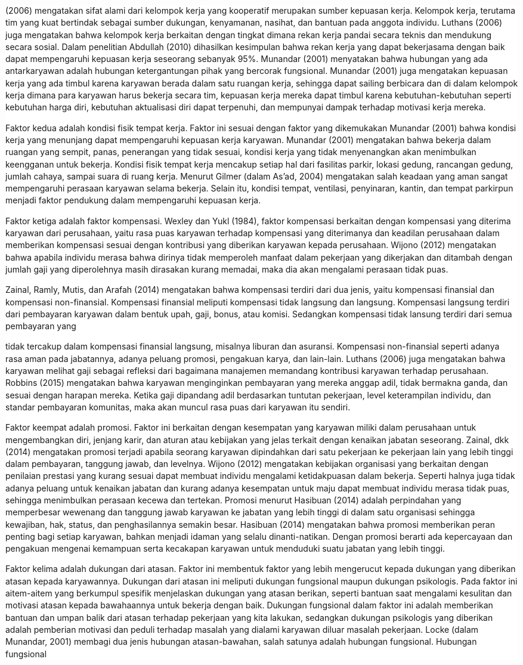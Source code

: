 <p><span class="font4">(2006) mengatakan sifat alami dari kelompok kerja yang kooperatif merupakan sumber kepuasan kerja. Kelompok kerja, terutama tim yang kuat bertindak sebagai sumber dukungan, kenyamanan, nasihat, dan bantuan pada anggota individu. Luthans (2006) juga mengatakan bahwa kelompok kerja berkaitan dengan tingkat dimana rekan kerja pandai secara teknis dan mendukung secara sosial. Dalam penelitian Abdullah (2010) dihasilkan kesimpulan bahwa rekan kerja yang dapat bekerjasama dengan baik dapat mempengaruhi kepuasan kerja seseorang sebanyak 95%. Munandar (2001) menyatakan bahwa hubungan yang ada antarkaryawan adalah hubungan ketergantungan pihak yang bercorak fungsional. Munandar (2001) juga mengatakan kepuasan kerja yang ada timbul karena karyawan berada dalam satu ruangan kerja, sehingga dapat sailing berbicara dan di dalam kelompok kerja dimana para karyawan harus bekerja secara tim, kepuasan kerja mereka dapat timbul karena kebutuhan-kebutuhan seperti kebutuhan harga diri, kebutuhan aktualisasi diri dapat terpenuhi, dan mempunyai dampak terhadap motivasi kerja mereka.</span></p>
<p><span class="font4">Faktor kedua adalah kondisi fisik tempat kerja. Faktor ini sesuai dengan faktor yang dikemukakan Munandar (2001) bahwa kondisi kerja yang menunjang dapat mempengaruhi kepuasan kerja karyawan. Munandar (2001) mengatakan bahwa bekerja dalam ruangan yang sempit, panas, penerangan yang tidak sesuai, kondisi kerja yang tidak menyenangkan akan menimbulkan keengganan untuk bekerja. Kondisi fisik tempat kerja mencakup setiap hal dari fasilitas parkir, lokasi gedung, rancangan gedung, jumlah cahaya, sampai suara di ruang kerja. Menurut Gilmer (dalam As’ad, 2004) mengatakan salah keadaan yang aman sangat mempengaruhi perasaan karyawan selama bekerja. Selain itu, kondisi tempat, ventilasi, penyinaran, kantin, dan tempat parkirpun menjadi faktor pendukung dalam mempengaruhi kepuasan kerja.</span></p>
<p><span class="font4">Faktor ketiga adalah faktor kompensasi. Wexley dan Yukl (1984), faktor kompensasi berkaitan dengan kompensasi yang diterima karyawan dari perusahaan, yaitu rasa puas karyawan terhadap kompensasi yang diterimanya dan keadilan perusahaan dalam memberikan kompensasi sesuai dengan kontribusi yang diberikan karyawan kepada perusahaan. Wijono (2012) mengatakan bahwa apabila individu merasa bahwa dirinya tidak memperoleh manfaat dalam pekerjaan yang dikerjakan dan ditambah dengan jumlah gaji yang diperolehnya masih dirasakan kurang memadai, maka dia akan mengalami perasaan tidak puas.</span></p>
<p><span class="font4">Zainal, Ramly, Mutis, dan Arafah (2014) mengatakan bahwa kompensasi terdiri dari dua jenis, yaitu kompensasi finansial dan kompensasi non-finansial. Kompensasi finansial meliputi kompensasi tidak langsung dan langsung. Kompensasi langsung terdiri dari pembayaran karyawan dalam bentuk upah, gaji, bonus, atau komisi. Sedangkan kompensasi tidak lansung terdiri dari semua pembayaran yang</span></p>
<p><span class="font4">tidak tercakup dalam kompensasi finansial langsung, misalnya liburan dan asuransi. Kompensasi non-finansial seperti adanya rasa aman pada jabatannya, adanya peluang promosi, pengakuan karya, dan lain-lain. Luthans (2006) juga mengatakan bahwa karyawan melihat gaji sebagai refleksi dari bagaimana manajemen memandang kontribusi karyawan terhadap perusahaan. Robbins (2015) mengatakan bahwa karyawan menginginkan pembayaran yang mereka anggap adil, tidak bermakna ganda, dan sesuai dengan harapan mereka. Ketika gaji dipandang adil berdasarkan tuntutan pekerjaan, level keterampilan individu, dan standar pembayaran komunitas, maka akan muncul rasa puas dari karyawan itu sendiri.</span></p>
<p><span class="font4">Faktor keempat adalah promosi. Faktor ini berkaitan dengan kesempatan yang karyawan miliki dalam perusahaan untuk mengembangkan diri, jenjang karir, dan aturan atau kebijakan yang jelas terkait dengan kenaikan jabatan seseorang. Zainal, dkk (2014) mengatakan promosi terjadi apabila seorang karyawan dipindahkan dari satu pekerjaan ke pekerjaan lain yang lebih tinggi dalam pembayaran, tanggung jawab, dan levelnya. Wijono (2012) mengatakan kebijakan organisasi yang berkaitan dengan penilaian prestasi yang kurang sesuai dapat membuat individu mengalami ketidakpuasan dalam bekerja. Seperti halnya juga tidak adanya peluang untuk kenaikan jabatan dan kurang adanya kesempatan untuk maju dapat membuat individu merasa tidak puas, sehingga menimbulkan perasaan kecewa dan tertekan. Promosi menurut Hasibuan (2014) adalah perpindahan yang memperbesar wewenang dan tanggung jawab karyawan ke jabatan yang lebih tinggi di dalam satu organisasi sehingga kewajiban, hak, status, dan penghasilannya semakin besar. Hasibuan (2014) mengatakan bahwa promosi memberikan peran penting bagi setiap karyawan, bahkan menjadi idaman yang selalu dinanti-natikan. Dengan promosi berarti ada kepercayaan dan pengakuan mengenai kemampuan serta kecakapan karyawan untuk menduduki suatu jabatan yang lebih tinggi.</span></p>
<p><span class="font4">Faktor kelima adalah dukungan dari atasan. Faktor ini membentuk faktor yang lebih mengerucut kepada dukungan yang diberikan atasan kepada karyawannya. Dukungan dari atasan ini meliputi dukungan fungsional maupun dukungan psikologis. Pada faktor ini aitem-aitem yang berkumpul spesifik menjelaskan dukungan yang atasan berikan, seperti bantuan saat mengalami kesulitan dan motivasi atasan kepada bawahaannya untuk bekerja dengan baik. Dukungan fungsional dalam faktor ini adalah memberikan bantuan dan umpan balik dari atasan terhadap pekerjaan yang kita lakukan, sedangkan dukungan psikologis yang diberikan adalah pemberian motivasi dan peduli terhadap masalah yang dialami karyawan diluar masalah pekerjaan. Locke (dalam Munandar, 2001) membagi dua jenis hubungan atasan-bawahan, salah satunya adalah hubungan fungsional. Hubungan fungsional</span></p>